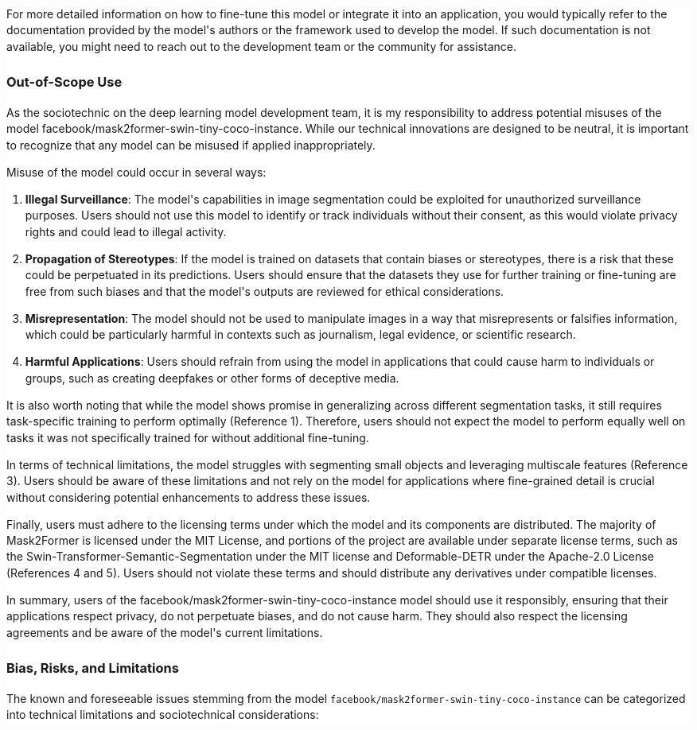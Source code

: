 For more detailed information on how to fine-tune this model or integrate it into an application, you would typically refer to the documentation provided by the model's authors or the framework used to develop the model. If such documentation is not available, you might need to reach out to the development team or the community for assistance.

### Out-of-Scope Use

As the sociotechnic on the deep learning model development team, it is my responsibility to address potential misuses of the model facebook/mask2former-swin-tiny-coco-instance. While our technical innovations are designed to be neutral, it is important to recognize that any model can be misused if applied inappropriately.

Misuse of the model could occur in several ways:

1. **Illegal Surveillance**: The model's capabilities in image segmentation could be exploited for unauthorized surveillance purposes. Users should not use this model to identify or track individuals without their consent, as this would violate privacy rights and could lead to illegal activity.

2. **Propagation of Stereotypes**: If the model is trained on datasets that contain biases or stereotypes, there is a risk that these could be perpetuated in its predictions. Users should ensure that the datasets they use for further training or fine-tuning are free from such biases and that the model's outputs are reviewed for ethical considerations.

3. **Misrepresentation**: The model should not be used to manipulate images in a way that misrepresents or falsifies information, which could be particularly harmful in contexts such as journalism, legal evidence, or scientific research.

4. **Harmful Applications**: Users should refrain from using the model in applications that could cause harm to individuals or groups, such as creating deepfakes or other forms of deceptive media.

It is also worth noting that while the model shows promise in generalizing across different segmentation tasks, it still requires task-specific training to perform optimally (Reference 1). Therefore, users should not expect the model to perform equally well on tasks it was not specifically trained for without additional fine-tuning.

In terms of technical limitations, the model struggles with segmenting small objects and leveraging multiscale features (Reference 3). Users should be aware of these limitations and not rely on the model for applications where fine-grained detail is crucial without considering potential enhancements to address these issues.

Finally, users must adhere to the licensing terms under which the model and its components are distributed. The majority of Mask2Former is licensed under the MIT License, and portions of the project are available under separate license terms, such as the Swin-Transformer-Semantic-Segmentation under the MIT license and Deformable-DETR under the Apache-2.0 License (References 4 and 5). Users should not violate these terms and should distribute any derivatives under compatible licenses.

In summary, users of the facebook/mask2former-swin-tiny-coco-instance model should use it responsibly, ensuring that their applications respect privacy, do not perpetuate biases, and do not cause harm. They should also respect the licensing agreements and be aware of the model's current limitations.

### Bias, Risks, and Limitations

The known and foreseeable issues stemming from the model `facebook/mask2former-swin-tiny-coco-instance` can be categorized into technical limitations and sociotechnical considerations:
